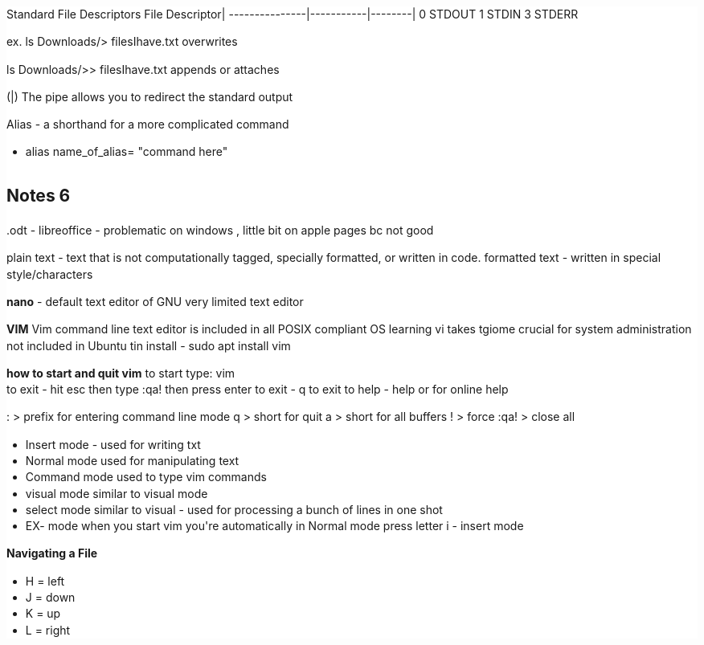   Standard File Descriptors
  File Descriptor|
  ---------------|-----------|--------|
  0 STDOUT
  1 STDIN
  3 STDERR

  ex. 
  ls Downloads/> filesIhave.txt overwrites

  ls Downloads/>> filesIhave.txt appends or attaches

(|) The pipe allows you to redirect the standard output 

Alias - a shorthand for a more complicated command
* alias name_of_alias= "command here"

## Notes 6
.odt - libreoffice - problematic on windows , little bit on apple pages bc not good 

plain text - text that is not computationally tagged, specially formatted, or written in code.
formatted text - written in special style/characters 

**nano** - default text editor of GNU 
very limited text editor 

**VIM**
Vim command line text editor is included in all POSIX compliant OS 
learning vi takes tgiome 
crucial for system administration 
not included in Ubuntu 
tin install - sudo apt install vim 

**how to start and quit vim**
to start type: vim     
to exit - hit esc then type :qa! then press enter 
to exit - q<Enter> to exit 
to help - help<Enter> or <F1> for online help

: > prefix for entering command line mode 
q > short for quit 
a > short for all buffers
! > force 
:qa! > close all 

* Insert mode - used for writing txt 
* Normal mode used for manipulating text 
* Command mode used to type vim commands 
* visual mode similar to visual mode 
* select mode similar to visual - used for processing a bunch of lines in one shot 
* EX- mode 
when you start vim you're automatically in  Normal mode 
press letter i - insert mode 

**Navigating a File** 
* H = left
* J = down 
* K = up
* L = right 
